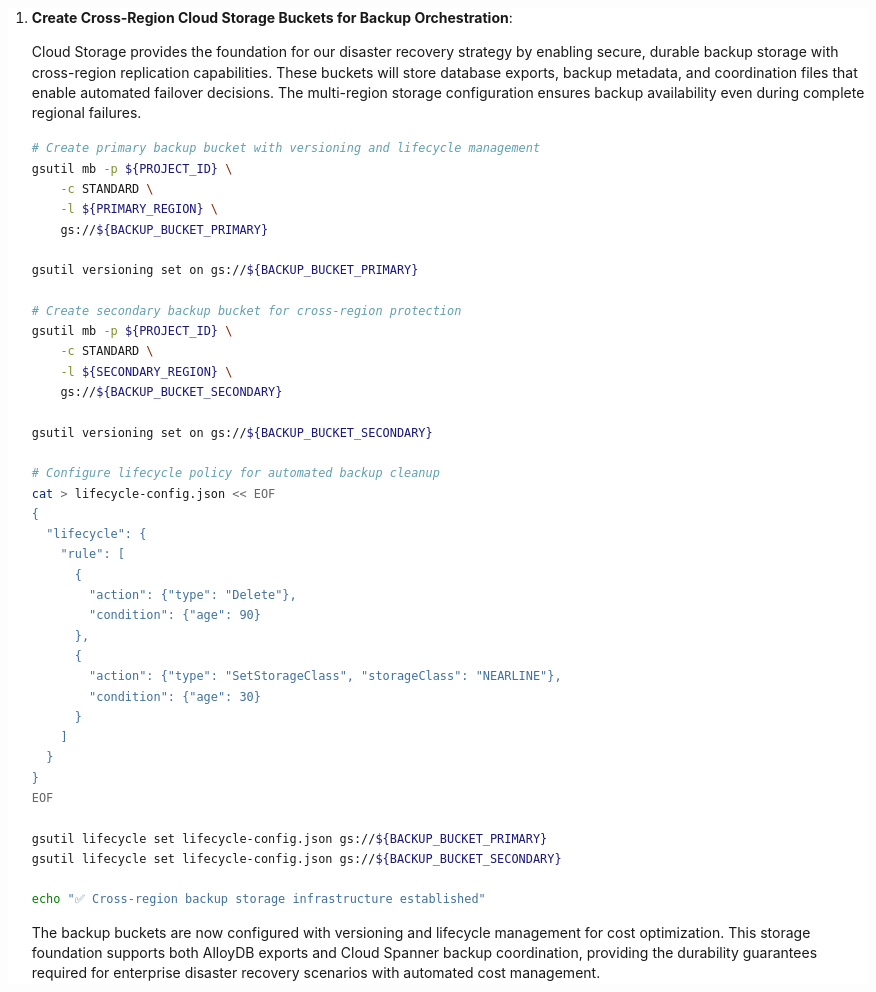 1. **Create Cross-Region Cloud Storage Buckets for Backup Orchestration**:

   Cloud Storage provides the foundation for our disaster recovery strategy by enabling secure, durable backup storage with cross-region replication capabilities. These buckets will store database exports, backup metadata, and coordination files that enable automated failover decisions. The multi-region storage configuration ensures backup availability even during complete regional failures.

   ```bash
   # Create primary backup bucket with versioning and lifecycle management
   gsutil mb -p ${PROJECT_ID} \
       -c STANDARD \
       -l ${PRIMARY_REGION} \
       gs://${BACKUP_BUCKET_PRIMARY}
   
   gsutil versioning set on gs://${BACKUP_BUCKET_PRIMARY}
   
   # Create secondary backup bucket for cross-region protection
   gsutil mb -p ${PROJECT_ID} \
       -c STANDARD \
       -l ${SECONDARY_REGION} \
       gs://${BACKUP_BUCKET_SECONDARY}
   
   gsutil versioning set on gs://${BACKUP_BUCKET_SECONDARY}
   
   # Configure lifecycle policy for automated backup cleanup
   cat > lifecycle-config.json << EOF
   {
     "lifecycle": {
       "rule": [
         {
           "action": {"type": "Delete"},
           "condition": {"age": 90}
         },
         {
           "action": {"type": "SetStorageClass", "storageClass": "NEARLINE"},
           "condition": {"age": 30}
         }
       ]
     }
   }
   EOF
   
   gsutil lifecycle set lifecycle-config.json gs://${BACKUP_BUCKET_PRIMARY}
   gsutil lifecycle set lifecycle-config.json gs://${BACKUP_BUCKET_SECONDARY}
   
   echo "✅ Cross-region backup storage infrastructure established"
   ```

   The backup buckets are now configured with versioning and lifecycle management for cost optimization. This storage foundation supports both AlloyDB exports and Cloud Spanner backup coordination, providing the durability guarantees required for enterprise disaster recovery scenarios with automated cost management.
